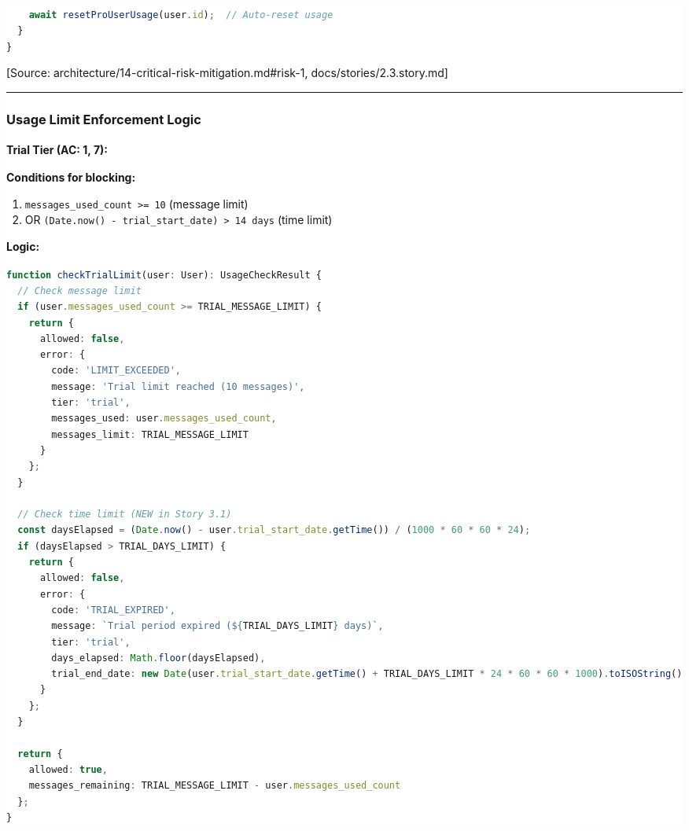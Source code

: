 ```typescript
    await resetProUserUsage(user.id);  // Auto-reset usage
  }
}
```

[Source: architecture/14-critical-risk-mitigation.md#risk-1, docs/stories/2.3.story.md]

---

### Usage Limit Enforcement Logic

**Trial Tier (AC: 1, 7):**

**Conditions for blocking:**
1. `messages_used_count >= 10` (message limit)
2. OR `(Date.now() - trial_start_date) > 14 days` (time limit)

**Logic:**
```typescript
function checkTrialLimit(user: User): UsageCheckResult {
  // Check message limit
  if (user.messages_used_count >= TRIAL_MESSAGE_LIMIT) {
    return {
      allowed: false,
      error: {
        code: 'LIMIT_EXCEEDED',
        message: 'Trial limit reached (10 messages)',
        tier: 'trial',
        messages_used: user.messages_used_count,
        messages_limit: TRIAL_MESSAGE_LIMIT
      }
    };
  }

  // Check time limit (NEW in Story 3.1)
  const daysElapsed = (Date.now() - user.trial_start_date.getTime()) / (1000 * 60 * 60 * 24);
  if (daysElapsed > TRIAL_DAYS_LIMIT) {
    return {
      allowed: false,
      error: {
        code: 'TRIAL_EXPIRED',
        message: `Trial period expired (${TRIAL_DAYS_LIMIT} days)`,
        tier: 'trial',
        days_elapsed: Math.floor(daysElapsed),
        trial_end_date: new Date(user.trial_start_date.getTime() + TRIAL_DAYS_LIMIT * 24 * 60 * 60 * 1000).toISOString()
      }
    };
  }

  return {
    allowed: true,
    messages_remaining: TRIAL_MESSAGE_LIMIT - user.messages_used_count
  };
}
```
